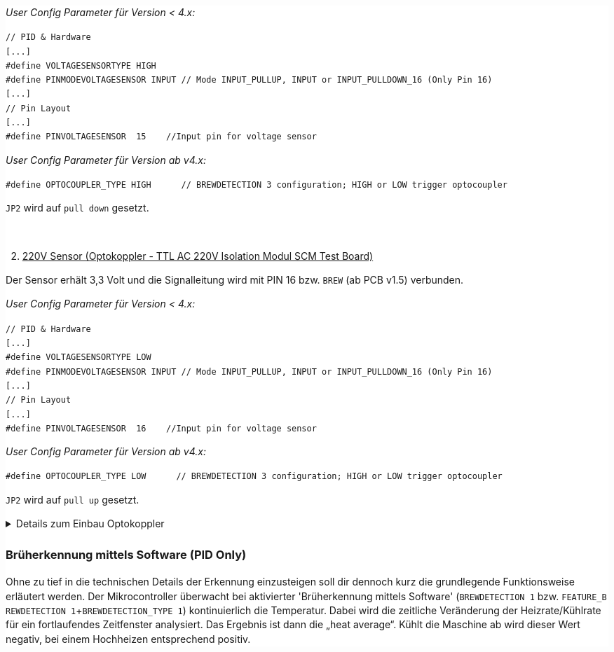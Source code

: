 _User Config Parameter für Version < 4.x:_
```
// PID & Hardware 
[...]
#define VOLTAGESENSORTYPE HIGH 
#define PINMODEVOLTAGESENSOR INPUT // Mode INPUT_PULLUP, INPUT or INPUT_PULLDOWN_16 (Only Pin 16)
[...]
// Pin Layout
[...]
#define PINVOLTAGESENSOR  15    //Input pin for voltage sensor
```

_User Config Parameter für Version ab v4.x:_
````
#define OPTOCOUPLER_TYPE HIGH      // BREWDETECTION 3 configuration; HIGH or LOW trigger optocoupler
````
`JP2` wird auf `pull down` gesetzt.

<br/>

2. [220V Sensor (Optokoppler - TTL AC 220V Isolation Modul SCM Test Board)](https://www.amazon.de/DollaTek-Mikrocontroller-Optokoppler-Isolationsmodul-Testkarte/dp/B08HQ7K14H/ref=sr_1_19?__mk_de_DE=%C3%85M%C3%85%C5%BD%C3%95%C3%91&crid=1GLK3KV3YG923&keywords=optokoppler&qid=1644770841&sprefix=optokoppler%2Caps%2C106&sr=8-19)

Der Sensor erhält 3,3 Volt und die Signalleitung wird mit PIN 16 bzw. `BREW` (ab PCB v1.5) verbunden.

_User Config Parameter für Version < 4.x:_
```
// PID & Hardware 
[...]
#define VOLTAGESENSORTYPE LOW 
#define PINMODEVOLTAGESENSOR INPUT // Mode INPUT_PULLUP, INPUT or INPUT_PULLDOWN_16 (Only Pin 16)
[...]
// Pin Layout
[...]
#define PINVOLTAGESENSOR  16    //Input pin for voltage sensor
```

_User Config Parameter für Version ab v4.x:_
````
#define OPTOCOUPLER_TYPE LOW      // BREWDETECTION 3 configuration; HIGH or LOW trigger optocoupler
````
`JP2` wird auf `pull up` gesetzt.

<details markdown="block"><summary>Details zum Einbau Optokoppler</summary></details>


### Brüherkennung mittels Software (PID Only)

Ohne zu tief in die technischen Details der Erkennung einzusteigen soll dir dennoch kurz die grundlegende Funktionsweise erläutert werden. Der Mikrocontroller überwacht bei aktivierter 'Brüherkennung mittels Software' (`BREWDETECTION 1` bzw. `FEATURE_BREWDETECTION 1`+`BREWDETECTION_TYPE 1`) kontinuierlich die Temperatur. Dabei wird die zeitliche Veränderung der Heizrate/Kühlrate für ein fortlaufendes Zeitfenster analysiert. Das Ergebnis ist dann die „heat average“. Kühlt die Maschine ab wird dieser Wert negativ, bei einem Hochheizen entsprechend positiv.
